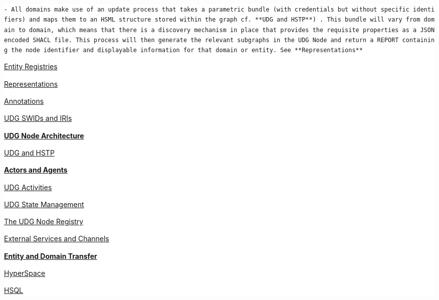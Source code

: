     - All domains make use of an update process that takes a parametric bundle (with credentials but without specific identifiers) and maps them to an HSML structure stored within the graph cf. **UDG and HSTP**) . This bundle will vary from domain to domain, which means that there is a discovery mechanism in place that provides the requisite properties as a JSON encoded SHACL file. This process will then generate the relevant subgraphs in the UDG Node and return a REPORT containing the node identifier and displayable information for that domain or entity. See **Representations**

[Entity Registries](entity_registries.md)

[Representations](https://www.notion.so/Representations-1fc40ac3a1e880a792f5d5a20a47a48f?pvs=21)

[Annotations](https://www.notion.so/Annotations-1fc40ac3a1e88023812aeb50c2de5af8?pvs=21)

[UDG SWIDs and IRIs](https://www.notion.so/UDG-SWIDs-and-IRIs-1fc40ac3a1e88022a7e4c536d8f5a056?pvs=21)

[**UDG Node Architecture**](https://www.notion.so/UDG-Node-Architecture-1fc40ac3a1e880438df4c3d3823e1170?pvs=21)

[UDG and HSTP](https://www.notion.so/UDG-and-HSTP-1fc40ac3a1e88011aa18e39a6557dfc3?pvs=21)

[**Actors and Agents**](https://www.notion.so/Actors-and-Agents-1fc40ac3a1e8809588dfc00f5ba9a4de?pvs=21)

[UDG Activities](https://www.notion.so/UDG-Activities-1fc40ac3a1e88086b23bd4fe3e97d361?pvs=21)

[UDG State Management](https://www.notion.so/UDG-State-Management-1fc40ac3a1e880a6932ecb44e15e116e?pvs=21)

[The UDG Node Registry](https://www.notion.so/The-UDG-Node-Registry-1fc40ac3a1e880688beddbce64a17471?pvs=21)

[External Services and Channels](https://www.notion.so/External-Services-and-Channels-1fc40ac3a1e8809ab6b3d08c0c440b0f?pvs=21)

[**Entity and Domain Transfer**](https://www.notion.so/Entity-and-Domain-Transfer-1fc40ac3a1e880a6984bed9b34258df8?pvs=21)

[HyperSpace](https://www.notion.so/HyperSpace-1fc40ac3a1e88073baabdb1c94038473?pvs=21)

[HSQL](https://www.notion.so/HSQL-1fc40ac3a1e880efbfd6e5ad819b025f?pvs=21)